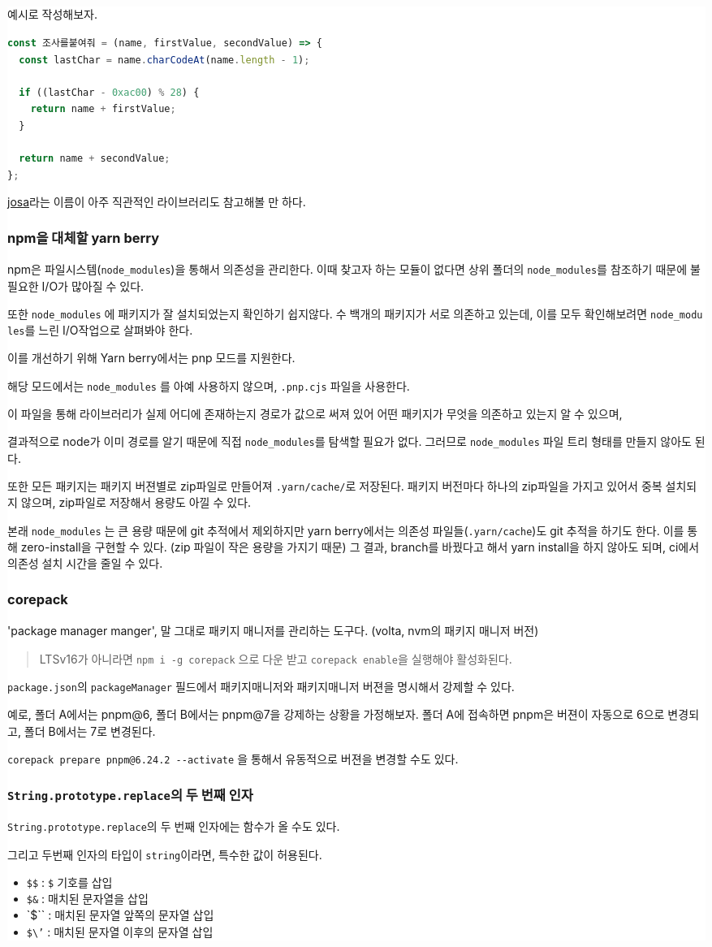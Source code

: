 예시로 작성해보자.

```jsx
const 조사를붙여줘 = (name, firstValue, secondValue) => {
  const lastChar = name.charCodeAt(name.length - 1);

  if ((lastChar - 0xac00) % 28) {
    return name + firstValue;
  }

  return name + secondValue;
};
```

[josa](https://github.com/e-/Josa.js/blob/master/josa.js)라는 이름이 아주 직관적인 라이브러리도 참고해볼 만 하다.

### npm을 대체할 yarn berry

npm은 파일시스템(`node_modules`)을 통해서 의존성을 관리한다. 이때 찾고자 하는 모듈이 없다면 상위 폴더의 `node_modules`를 참조하기 때문에 불필요한 I/O가 많아질 수 있다.

또한 `node_modules` 에 패키지가 잘 설치되었는지 확인하기 쉽지않다. 수 백개의 패키지가 서로 의존하고 있는데, 이를 모두 확인해보려면 `node_modules`를 느린 I/O작업으로 살펴봐야 한다.

이를 개선하기 위해 Yarn berry에서는 pnp 모드를 지원한다.

해당 모드에서는 `node_modules` 를 아예 사용하지 않으며, `.pnp.cjs` 파일을 사용한다.

이 파일을 통해 라이브러리가 실제 어디에 존재하는지 경로가 값으로 써져 있어 어떤 패키지가 무엇을 의존하고 있는지 알 수 있으며,

결과적으로 node가 이미 경로를 알기 때문에 직접 `node_modules`를 탐색할 필요가 없다. 그러므로 `node_modules` 파일 트리 형태를 만들지 않아도 된다.

또한 모든 패키지는 패키지 버젼별로 zip파일로 만들어져 `.yarn/cache/`로 저장된다. 패키지 버전마다 하나의 zip파일을 가지고 있어서 중복 설치되지 않으며, zip파일로 저장해서 용량도 아낄 수 있다.

본래 `node_modules` 는 큰 용량 때문에 git 추적에서 제외하지만 yarn berry에서는 의존성 파일들(`.yarn/cache`)도 git 추적을 하기도 한다. 이를 통해 zero-install을 구현할 수 있다. (zip 파일이 작은 용량을 가지기 때문) 그 결과, branch를 바꿨다고 해서 yarn install을 하지 않아도 되며, ci에서 의존성 설치 시간을 줄일 수 있다.

### corepack

'package manager manger', 말 그대로 패키지 매니저를 관리하는 도구다. (volta, nvm의 패키지 매니저 버전)

> LTSv16가 아니라면 `npm i -g corepack` 으로 다운 받고 `corepack enable`을 실행해야 활성화된다.

`package.json`의 `packageManager` 필드에서 패키지매니저와 패키지매니저 버젼을 명시해서 강제할 수 있다.

예로, 폴더 A에서는 pnpm@6, 폴더 B에서는 pnpm@7을 강제하는 상황을 가정해보자. 폴더 A에 접속하면 pnpm은 버젼이 자동으로 6으로 변경되고, 폴더 B에서는 7로 변경된다.

`corepack prepare pnpm@6.24.2 --activate` 을 통해서 유동적으로 버젼을 변경할 수도 있다.

### `String.prototype.replace`의 두 번째 인자

`String.prototype.replace`의 두 번째 인자에는 함수가 올 수도 있다.

그리고 두번째 인자의 타입이 `string`이라면, 특수한 값이 허용된다.

- `$$` : `$` 기호를 삽입
- `$&` : 매치된 문자열을 삽입
- `$\`` : 매치된 문자열 앞쪽의 문자열 삽입
- `$\’` : 매치된 문자열 이후의 문자열 삽입
